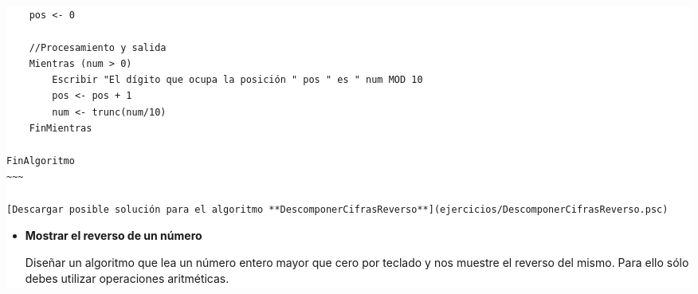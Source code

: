     	pos <- 0

    	//Procesamiento y salida
    	Mientras (num > 0)
    		Escribir "El dígito que ocupa la posición " pos " es " num MOD 10
    		pos <- pos + 1
    		num <- trunc(num/10)
    	FinMientras

    FinAlgoritmo
    ~~~

    [Descargar posible solución para el algoritmo **DescomponerCifrasReverso**](ejercicios/DescomponerCifrasReverso.psc)
- **Mostrar el reverso de un número**

  Diseñar un algoritmo que lea un número entero mayor que cero por teclado y nos muestre el reverso del mismo. Para ello sólo debes utilizar operaciones aritméticas.
